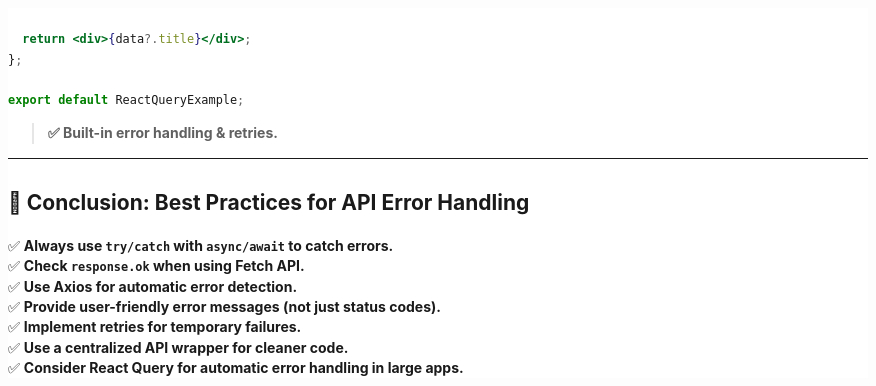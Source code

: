 ```jsx

  return <div>{data?.title}</div>;
};

export default ReactQueryExample;
```

> **✅ Built-in error handling & retries.**

---

## **🔹 Conclusion: Best Practices for API Error Handling**

✅ **Always use `try/catch` with `async/await` to catch errors.**  
✅ **Check `response.ok` when using Fetch API.**  
✅ **Use Axios for automatic error detection.**  
✅ **Provide user-friendly error messages (not just status codes).**  
✅ **Implement retries for temporary failures.**  
✅ **Use a centralized API wrapper for cleaner code.**  
✅ **Consider React Query for automatic error handling in large apps.**

